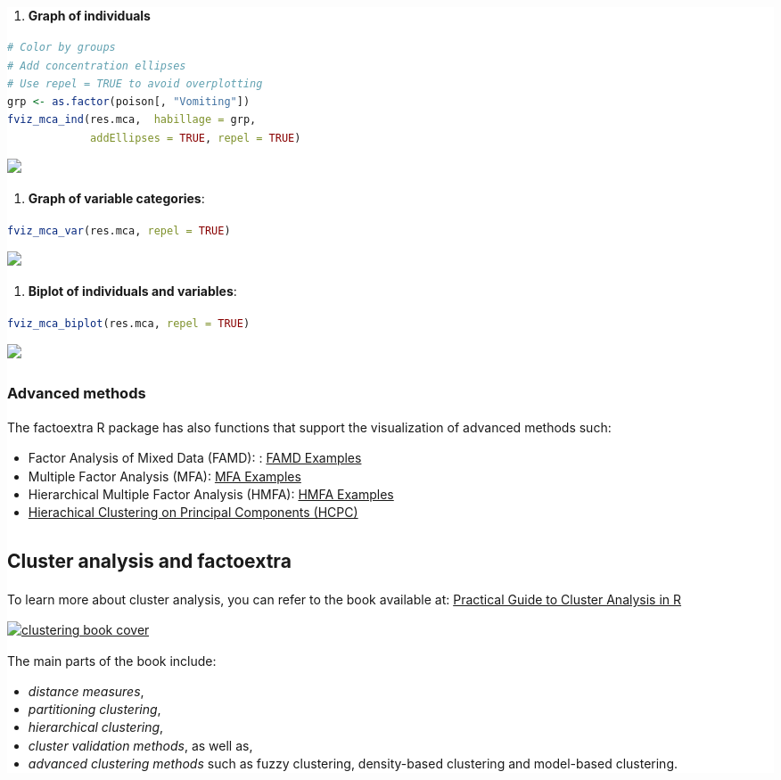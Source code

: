 1.  **Graph of individuals**

``` r
# Color by groups
# Add concentration ellipses
# Use repel = TRUE to avoid overplotting
grp <- as.factor(poison[, "Vomiting"])
fviz_mca_ind(res.mca,  habillage = grp,
             addEllipses = TRUE, repel = TRUE)
```

![](tools/README-mca-graph-of-individuals-1.png)

1.  **Graph of variable categories**:

``` r
fviz_mca_var(res.mca, repel = TRUE)
```

![](tools/README-mca-graph-variables-1.png)

1.  **Biplot of individuals and variables**:

``` r
fviz_mca_biplot(res.mca, repel = TRUE)
```

![](tools/README-mca-biplot-1.png)

### Advanced methods

The factoextra R package has also functions that support the visualization of advanced methods such:

-   Factor Analysis of Mixed Data (FAMD): : [FAMD Examples](http://www.sthda.com/english/rpkgs/factoextra/reference/fviz_famd.html)
-   Multiple Factor Analysis (MFA): [MFA Examples](http://www.sthda.com/english/rpkgs/factoextra/reference/fviz_mfa.html)
-   Hierarchical Multiple Factor Analysis (HMFA): [HMFA Examples](http://www.sthda.com/english/rpkgs/factoextra/reference/fviz_hmfa.html)
-   [Hierachical Clustering on Principal Components (HCPC)](hcpc-hierarchical-clustering-on-principal-components-hybrid-approach-2-2-unsupervised-machine-learning)

Cluster analysis and factoextra
-------------------------------

To learn more about cluster analysis, you can refer to the book available at: [Practical Guide to Cluster Analysis in R](http://www.sthda.com/english/wiki/practical-guide-to-cluster-analysis-in-r-book)

<a href = "http://www.sthda.com/english/wiki/practical-guide-to-cluster-analysis-in-r-book"><img src = "tools/clustering-e1-cover.png" alt = "clustering book cover"/></a>

The main parts of the book include:

-   *distance measures*,
-   *partitioning clustering*,
-   *hierarchical clustering*,
-   *cluster validation methods*, as well as,
-   *advanced clustering methods* such as fuzzy clustering, density-based clustering and model-based clustering.
